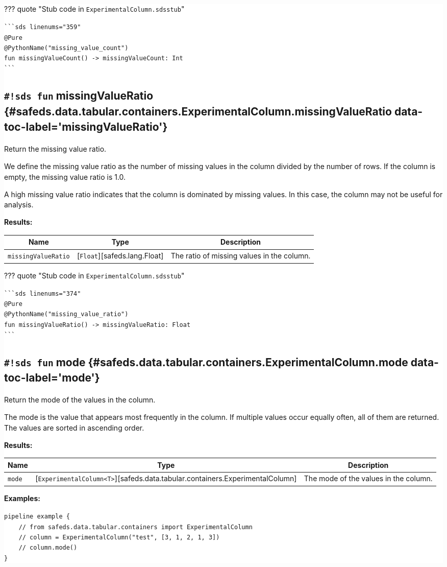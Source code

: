 ??? quote "Stub code in `ExperimentalColumn.sdsstub`"

    ```sds linenums="359"
    @Pure
    @PythonName("missing_value_count")
    fun missingValueCount() -> missingValueCount: Int
    ```

## `#!sds fun` missingValueRatio {#safeds.data.tabular.containers.ExperimentalColumn.missingValueRatio data-toc-label='missingValueRatio'}

Return the missing value ratio.

We define the missing value ratio as the number of missing values in the column divided by the number of rows.
If the column is empty, the missing value ratio is 1.0.

A high missing value ratio indicates that the column is dominated by missing values. In this case, the column
may not be useful for analysis.

**Results:**

| Name | Type | Description |
|------|------|-------------|
| `missingValueRatio` | [`Float`][safeds.lang.Float] | The ratio of missing values in the column. |

??? quote "Stub code in `ExperimentalColumn.sdsstub`"

    ```sds linenums="374"
    @Pure
    @PythonName("missing_value_ratio")
    fun missingValueRatio() -> missingValueRatio: Float
    ```

## `#!sds fun` mode {#safeds.data.tabular.containers.ExperimentalColumn.mode data-toc-label='mode'}

Return the mode of the values in the column.

The mode is the value that appears most frequently in the column. If multiple values occur equally often, all
of them are returned. The values are sorted in ascending order.

**Results:**

| Name | Type | Description |
|------|------|-------------|
| `mode` | [`ExperimentalColumn<T>`][safeds.data.tabular.containers.ExperimentalColumn] | The mode of the values in the column. |

**Examples:**

```sds hl_lines="4"
pipeline example {
    // from safeds.data.tabular.containers import ExperimentalColumn
    // column = ExperimentalColumn("test", [3, 1, 2, 1, 3])
    // column.mode()
}
```
